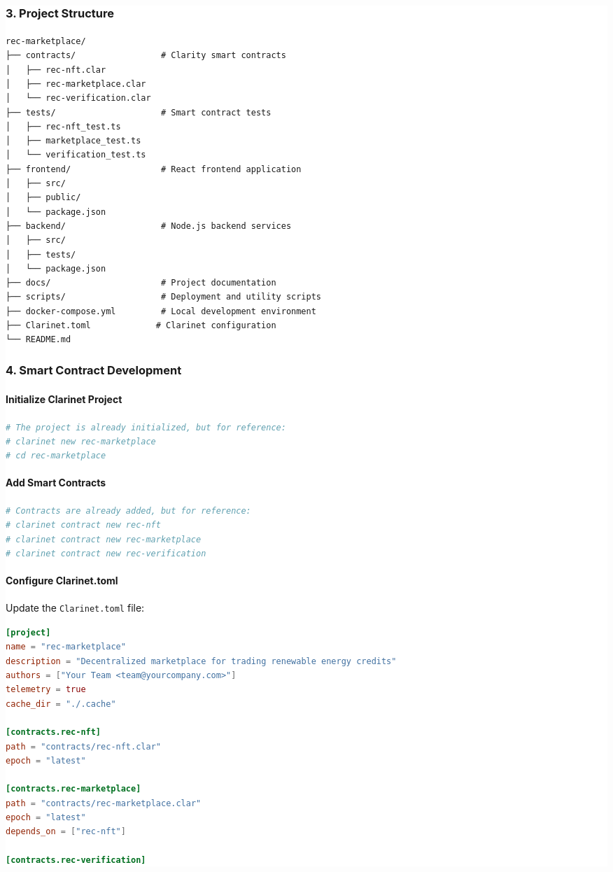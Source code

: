 ### 3. Project Structure

```
rec-marketplace/
├── contracts/                 # Clarity smart contracts
│   ├── rec-nft.clar
│   ├── rec-marketplace.clar
│   └── rec-verification.clar
├── tests/                     # Smart contract tests
│   ├── rec-nft_test.ts
│   ├── marketplace_test.ts
│   └── verification_test.ts
├── frontend/                  # React frontend application
│   ├── src/
│   ├── public/
│   └── package.json
├── backend/                   # Node.js backend services
│   ├── src/
│   ├── tests/
│   └── package.json
├── docs/                      # Project documentation
├── scripts/                   # Deployment and utility scripts
├── docker-compose.yml         # Local development environment
├── Clarinet.toml             # Clarinet configuration
└── README.md
```

### 4. Smart Contract Development

#### Initialize Clarinet Project
```bash
# The project is already initialized, but for reference:
# clarinet new rec-marketplace
# cd rec-marketplace
```

#### Add Smart Contracts
```bash
# Contracts are already added, but for reference:
# clarinet contract new rec-nft
# clarinet contract new rec-marketplace
# clarinet contract new rec-verification
```

#### Configure Clarinet.toml
Update the `Clarinet.toml` file:

```toml
[project]
name = "rec-marketplace"
description = "Decentralized marketplace for trading renewable energy credits"
authors = ["Your Team <team@yourcompany.com>"]
telemetry = true
cache_dir = "./.cache"

[contracts.rec-nft]
path = "contracts/rec-nft.clar"
epoch = "latest"

[contracts.rec-marketplace]
path = "contracts/rec-marketplace.clar"
epoch = "latest"
depends_on = ["rec-nft"]

[contracts.rec-verification]
```